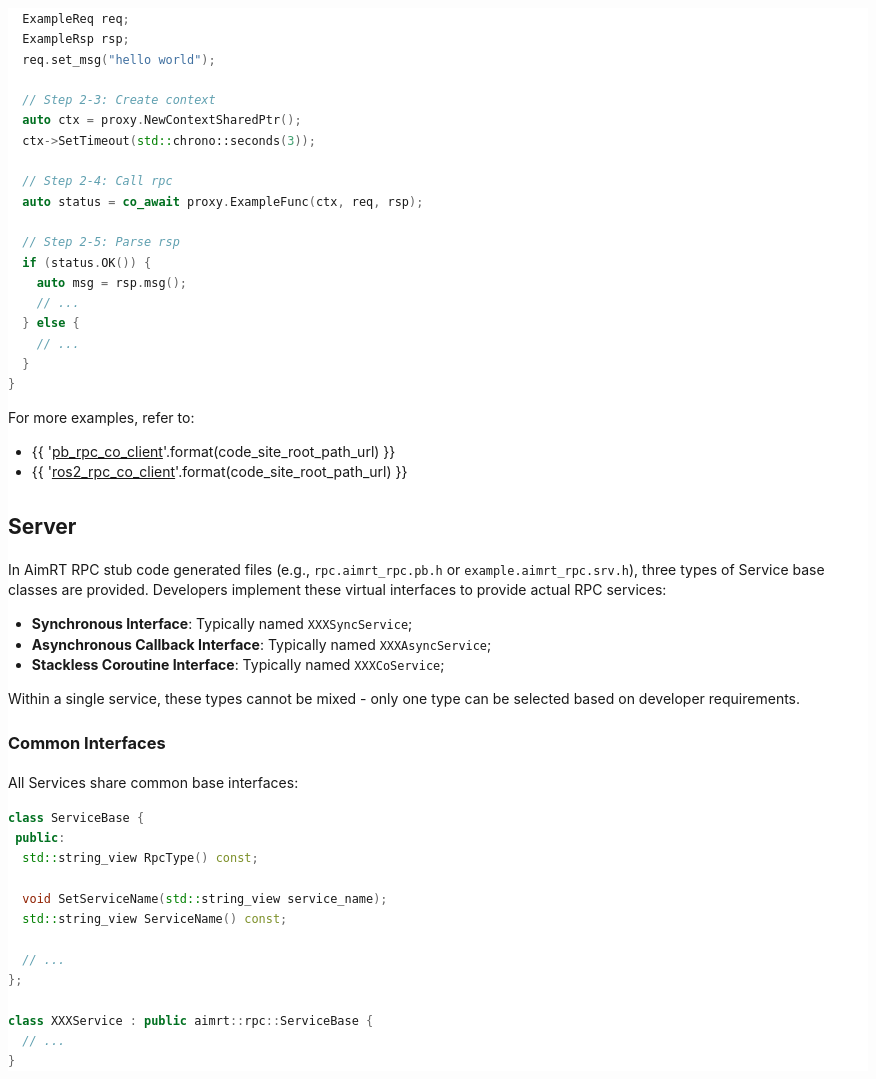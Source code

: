 ```cpp
  ExampleReq req;
  ExampleRsp rsp;
  req.set_msg("hello world");

  // Step 2-3: Create context
  auto ctx = proxy.NewContextSharedPtr();
  ctx->SetTimeout(std::chrono::seconds(3));

  // Step 2-4: Call rpc
  auto status = co_await proxy.ExampleFunc(ctx, req, rsp);

  // Step 2-5: Parse rsp
  if (status.OK()) {
    auto msg = rsp.msg();
    // ...
  } else {
    // ...
  }
}
```

For more examples, refer to:
- {{ '[pb_rpc_co_client]({}/src/examples/cpp/pb_rpc/module/normal_rpc_co_client_module/normal_rpc_co_client_module.cc)'.format(code_site_root_path_url) }}
- {{ '[ros2_rpc_co_client]({}/src/examples/cpp/ros2_rpc/module/normal_rpc_co_client_module/normal_rpc_co_client_module.cc)'.format(code_site_root_path_url) }}


## Server

In AimRT RPC stub code generated files (e.g., `rpc.aimrt_rpc.pb.h` or `example.aimrt_rpc.srv.h`), three types of Service base classes are provided. Developers implement these virtual interfaces to provide actual RPC services:
- **Synchronous Interface**: Typically named `XXXSyncService`;
- **Asynchronous Callback Interface**: Typically named `XXXAsyncService`;
- **Stackless Coroutine Interface**: Typically named `XXXCoService`;

Within a single service, these types cannot be mixed - only one type can be selected based on developer requirements.


### Common Interfaces

All Services share common base interfaces:
```cpp
class ServiceBase {
 public:
  std::string_view RpcType() const;

  void SetServiceName(std::string_view service_name);
  std::string_view ServiceName() const;

  // ...
};

class XXXService : public aimrt::rpc::ServiceBase {
  // ...
}
```
